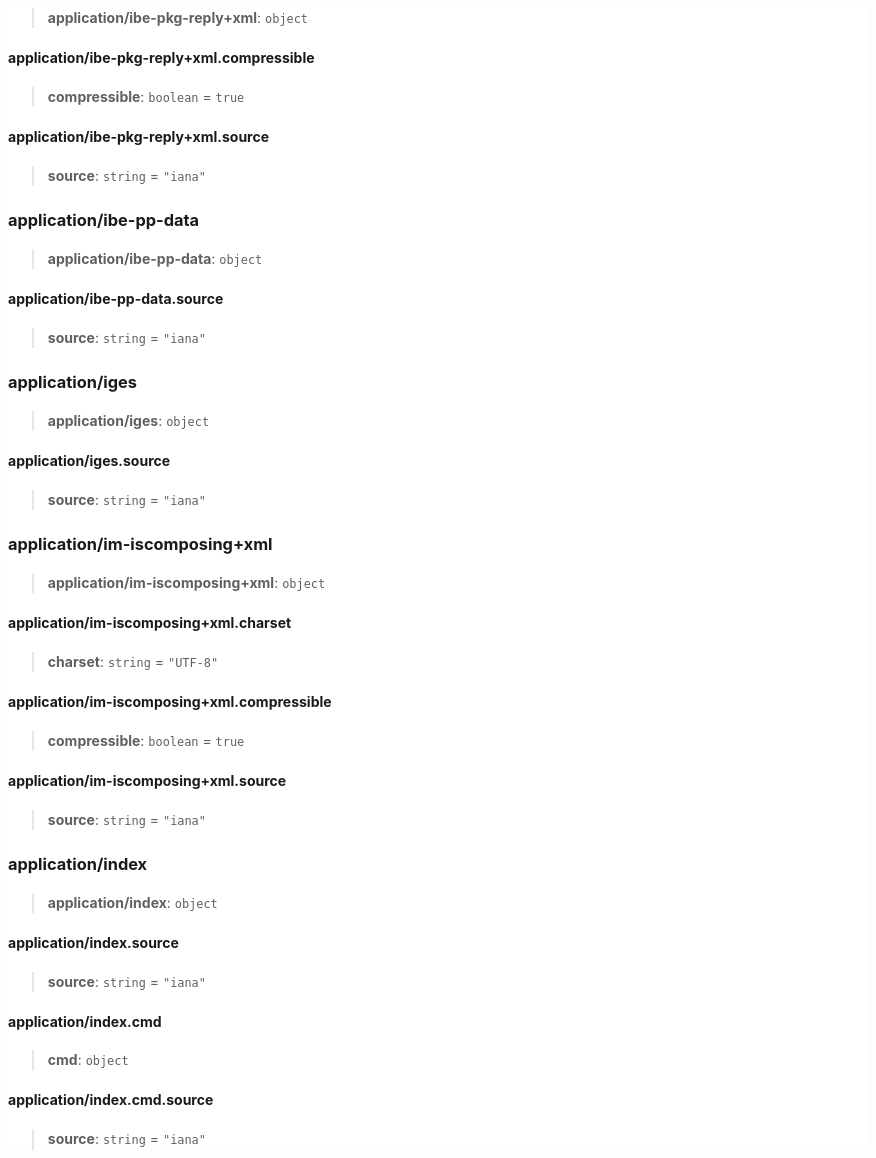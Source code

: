 > **application/ibe-pkg-reply+xml**: `object`

#### application/ibe-pkg-reply+xml.compressible

> **compressible**: `boolean` = `true`

#### application/ibe-pkg-reply+xml.source

> **source**: `string` = `"iana"`

### application/ibe-pp-data

> **application/ibe-pp-data**: `object`

#### application/ibe-pp-data.source

> **source**: `string` = `"iana"`

### application/iges

> **application/iges**: `object`

#### application/iges.source

> **source**: `string` = `"iana"`

### application/im-iscomposing+xml

> **application/im-iscomposing+xml**: `object`

#### application/im-iscomposing+xml.charset

> **charset**: `string` = `"UTF-8"`

#### application/im-iscomposing+xml.compressible

> **compressible**: `boolean` = `true`

#### application/im-iscomposing+xml.source

> **source**: `string` = `"iana"`

### application/index

> **application/index**: `object`

#### application/index.source

> **source**: `string` = `"iana"`

#### application/index.cmd

> **cmd**: `object`

#### application/index.cmd.source

> **source**: `string` = `"iana"`

